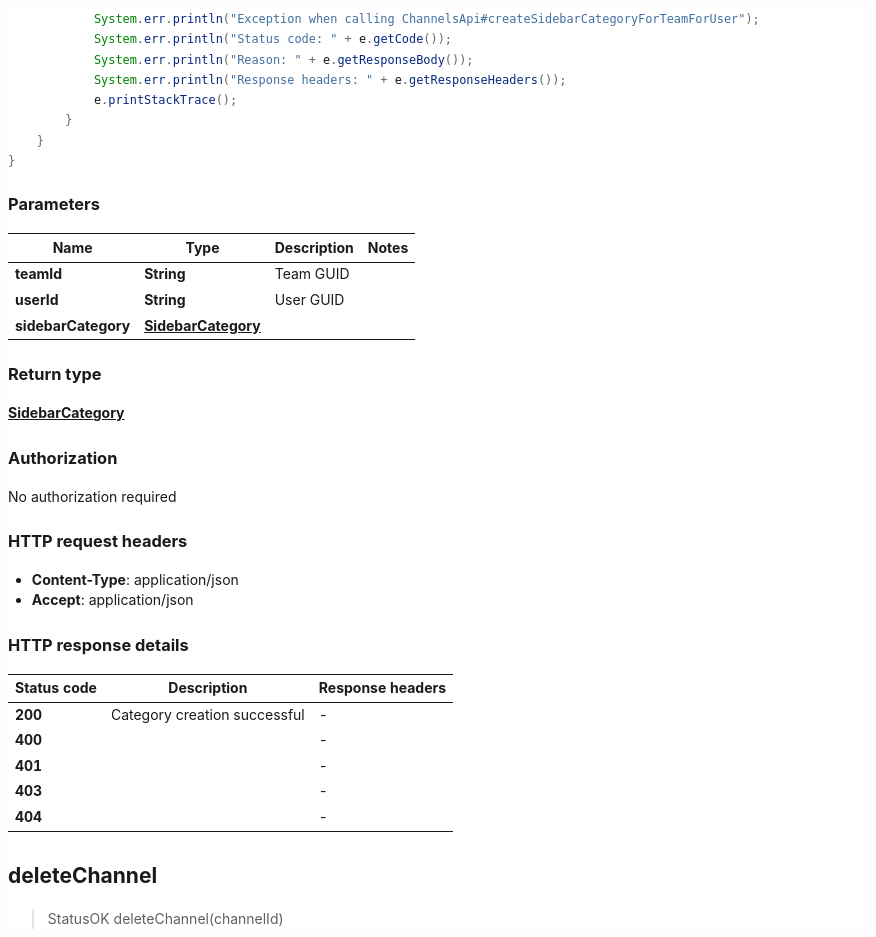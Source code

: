 ```java
            System.err.println("Exception when calling ChannelsApi#createSidebarCategoryForTeamForUser");
            System.err.println("Status code: " + e.getCode());
            System.err.println("Reason: " + e.getResponseBody());
            System.err.println("Response headers: " + e.getResponseHeaders());
            e.printStackTrace();
        }
    }
}
```

### Parameters


| Name | Type | Description  | Notes |
|------------- | ------------- | ------------- | -------------|
| **teamId** | **String**| Team GUID | |
| **userId** | **String**| User GUID | |
| **sidebarCategory** | [**SidebarCategory**](SidebarCategory.md)|  | |

### Return type

[**SidebarCategory**](SidebarCategory.md)

### Authorization

No authorization required

### HTTP request headers

- **Content-Type**: application/json
- **Accept**: application/json


### HTTP response details
| Status code | Description | Response headers |
|-------------|-------------|------------------|
| **200** | Category creation successful |  -  |
| **400** |  |  -  |
| **401** |  |  -  |
| **403** |  |  -  |
| **404** |  |  -  |


## deleteChannel

> StatusOK deleteChannel(channelId)
